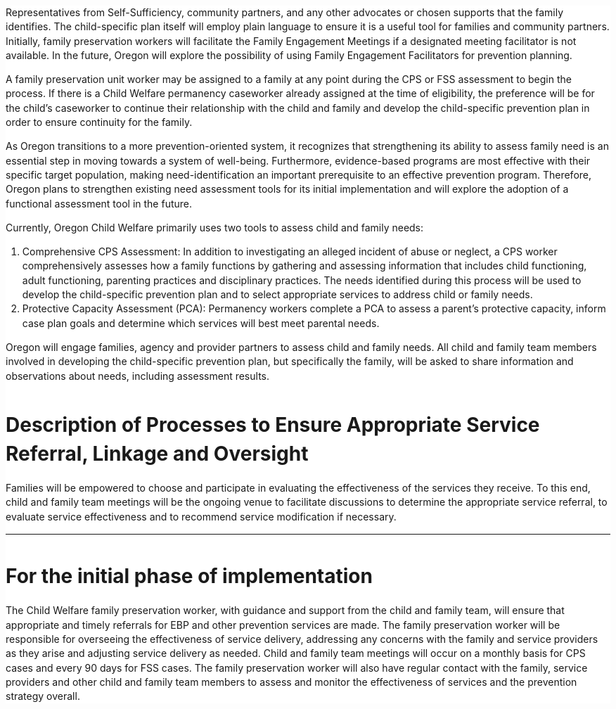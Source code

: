 Representatives from Self-Sufficiency, community partners, and any other advocates or chosen supports that the family identifies. The child-specific plan itself will employ plain language to ensure it is a useful tool for families and community partners. Initially, family preservation workers will facilitate the Family Engagement Meetings if a designated meeting facilitator is not available. In the future, Oregon will explore the possibility of using Family Engagement Facilitators for prevention planning.

A family preservation unit worker may be assigned to a family at any point during the CPS or FSS assessment to begin the process. If there is a Child Welfare permanency caseworker already assigned at the time of eligibility, the preference will be for the child’s caseworker to continue their relationship with the child and family and develop the child-specific prevention plan in order to ensure continuity for the family.

As Oregon transitions to a more prevention-oriented system, it recognizes that strengthening its ability to assess family need is an essential step in moving towards a system of well-being. Furthermore, evidence-based programs are most effective with their specific target population, making need-identification an important prerequisite to an effective prevention program. Therefore, Oregon plans to strengthen existing need assessment tools for its initial implementation and will explore the adoption of a functional assessment tool in the future.

Currently, Oregon Child Welfare primarily uses two tools to assess child and family needs:

1. Comprehensive CPS Assessment: In addition to investigating an alleged incident of abuse or neglect, a CPS worker comprehensively assesses how a family functions by gathering and assessing information that includes child functioning, adult functioning, parenting practices and disciplinary practices. The needs identified during this process will be used to develop the child-specific prevention plan and to select appropriate services to address child or family needs.
2. Protective Capacity Assessment (PCA): Permanency workers complete a PCA to assess a parent’s protective capacity, inform case plan goals and determine which services will best meet parental needs.

Oregon will engage families, agency and provider partners to assess child and family needs. All child and family team members involved in developing the child-specific prevention plan, but specifically the family, will be asked to share information and observations about needs, including assessment results.

# Description of Processes to Ensure Appropriate Service Referral, Linkage and Oversight

Families will be empowered to choose and participate in evaluating the effectiveness of the services they receive. To this end, child and family team meetings will be the ongoing venue to facilitate discussions to determine the appropriate service referral, to evaluate service effectiveness and to recommend service modification if necessary.



---


# For the initial phase of implementation

The Child Welfare family preservation worker, with guidance and support from the child and family team, will ensure that appropriate and timely referrals for EBP and other prevention services are made. The family preservation worker will be responsible for overseeing the effectiveness of service delivery, addressing any concerns with the family and service providers as they arise and adjusting service delivery as needed. Child and family team meetings will occur on a monthly basis for CPS cases and every 90 days for FSS cases. The family preservation worker will also have regular contact with the family, service providers and other child and family team members to assess and monitor the effectiveness of services and the prevention strategy overall.
